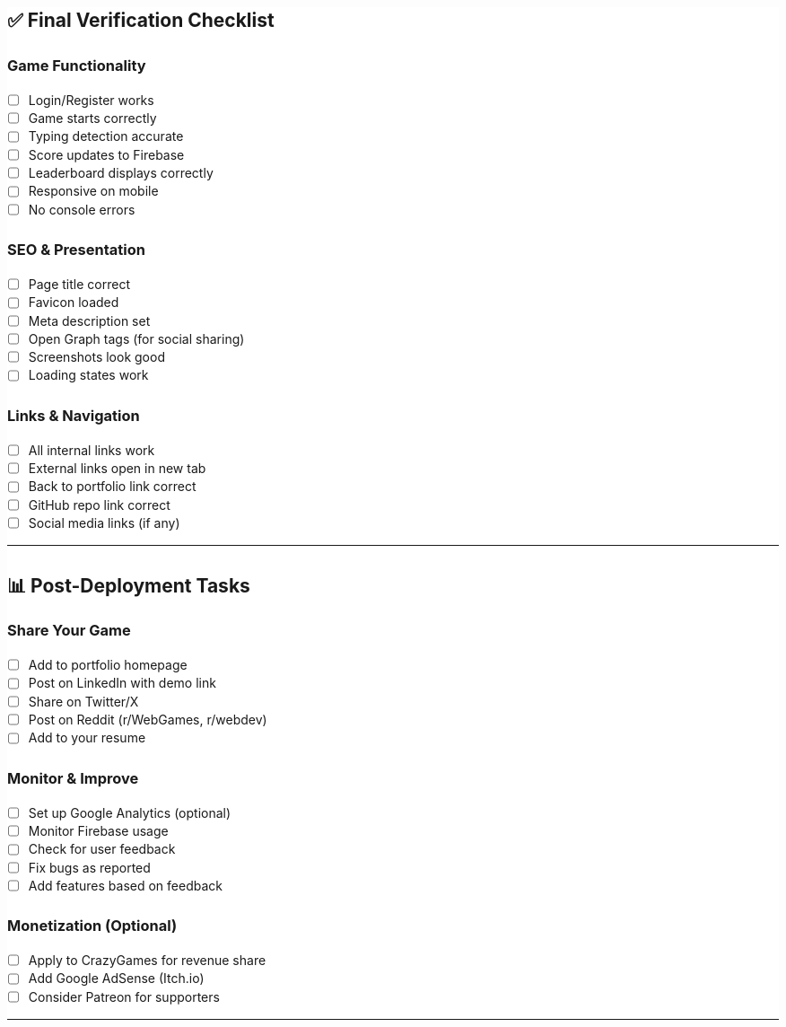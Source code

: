 
## ✅ Final Verification Checklist

### Game Functionality
- [ ] Login/Register works
- [ ] Game starts correctly
- [ ] Typing detection accurate
- [ ] Score updates to Firebase
- [ ] Leaderboard displays correctly
- [ ] Responsive on mobile
- [ ] No console errors

### SEO & Presentation
- [ ] Page title correct
- [ ] Favicon loaded
- [ ] Meta description set
- [ ] Open Graph tags (for social sharing)
- [ ] Screenshots look good
- [ ] Loading states work

### Links & Navigation
- [ ] All internal links work
- [ ] External links open in new tab
- [ ] Back to portfolio link correct
- [ ] GitHub repo link correct
- [ ] Social media links (if any)

---

## 📊 Post-Deployment Tasks

### Share Your Game
- [ ] Add to portfolio homepage
- [ ] Post on LinkedIn with demo link
- [ ] Share on Twitter/X
- [ ] Post on Reddit (r/WebGames, r/webdev)
- [ ] Add to your resume

### Monitor & Improve
- [ ] Set up Google Analytics (optional)
- [ ] Monitor Firebase usage
- [ ] Check for user feedback
- [ ] Fix bugs as reported
- [ ] Add features based on feedback

### Monetization (Optional)
- [ ] Apply to CrazyGames for revenue share
- [ ] Add Google AdSense (Itch.io)
- [ ] Consider Patreon for supporters

---